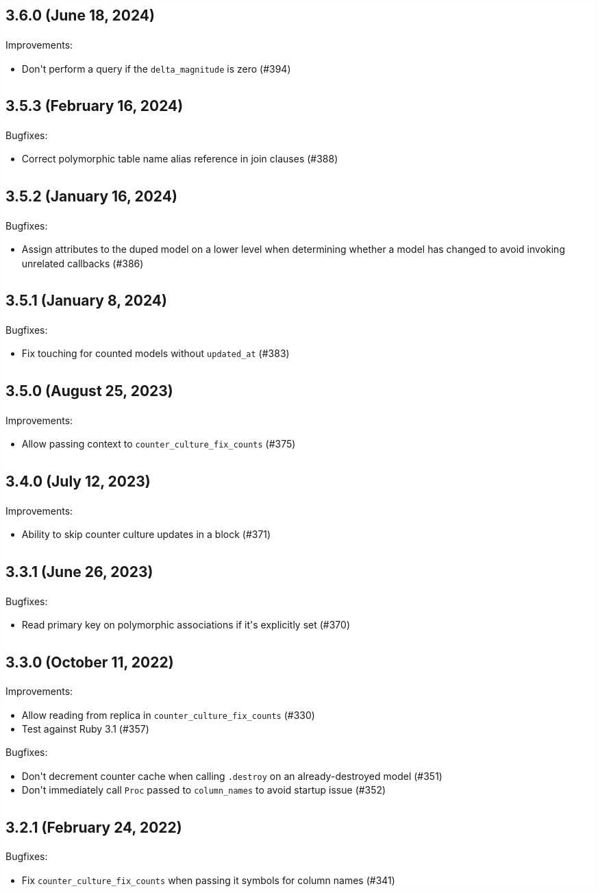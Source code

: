 ## 3.6.0 (June 18, 2024)

Improvements:
  - Don't perform a query if the `delta_magnitude` is zero (#394)

## 3.5.3 (February 16, 2024)

Bugfixes:
  - Correct polymorphic table name alias reference in join clauses (#388)

## 3.5.2 (January 16, 2024)

Bugfixes:
  - Assign attributes to the duped model on a lower level when determining whether a model has changed to avoid invoking unrelated callbacks (#386)

## 3.5.1 (January 8, 2024)

Bugfixes:
  - Fix touching for counted models without `updated_at` (#383)

## 3.5.0 (August 25, 2023)

Improvements:
  - Allow passing context to `counter_culture_fix_counts` (#375)

## 3.4.0 (July 12, 2023)

Improvements:
  - Ability to skip counter culture updates in a block (#371)

## 3.3.1 (June 26, 2023)

Bugfixes:
  - Read primary key on polymorphic associations if it's explicitly set (#370)

## 3.3.0 (October 11, 2022)

Improvements:
  - Allow reading from replica in `counter_culture_fix_counts` (#330)
  - Test against Ruby 3.1 (#357)

Bugfixes:
  - Don't decrement counter cache when calling `.destroy` on an already-destroyed model (#351)
  - Don't immediately call `Proc` passed to `column_names` to avoid startup issue (#352)

## 3.2.1 (February 24, 2022)

Bugfixes:
  - Fix `counter_culture_fix_counts` when passing it symbols for column names (#341)
